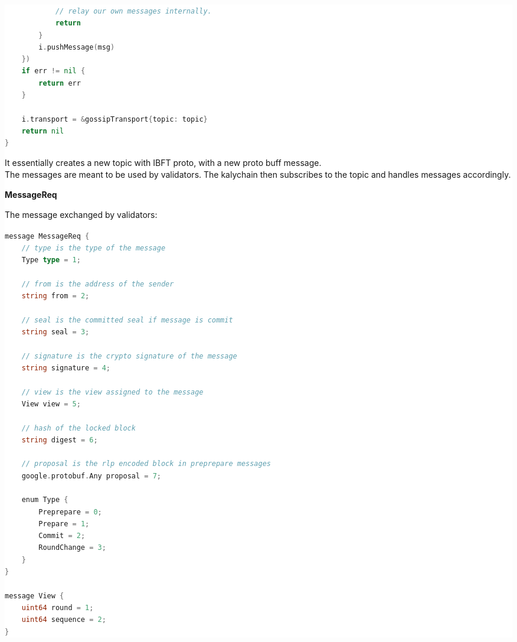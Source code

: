 ```go
			// relay our own messages internally.
			return
		}
		i.pushMessage(msg)
	})
	if err != nil {
		return err
	}

	i.transport = &gossipTransport{topic: topic}
	return nil
}
```

It essentially creates a new topic with IBFT proto, with a new proto buff message.\
The messages are meant to be used by validators. The kalychain then subscribes to the topic and handles messages accordingly.

**MessageReq**

The message exchanged by validators:

```go
message MessageReq {
    // type is the type of the message
    Type type = 1;

    // from is the address of the sender
    string from = 2;

    // seal is the committed seal if message is commit
    string seal = 3;

    // signature is the crypto signature of the message
    string signature = 4;

    // view is the view assigned to the message
    View view = 5;

    // hash of the locked block
    string digest = 6;

    // proposal is the rlp encoded block in preprepare messages
    google.protobuf.Any proposal = 7;

    enum Type {
        Preprepare = 0;
        Prepare = 1;
        Commit = 2;
        RoundChange = 3;
    }
}

message View {
    uint64 round = 1;
    uint64 sequence = 2;
}
```
